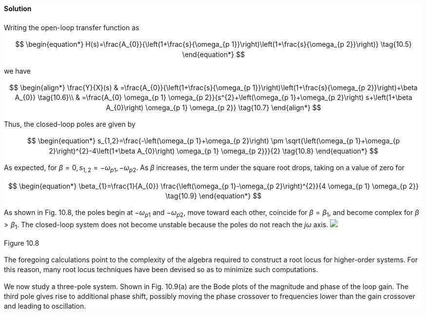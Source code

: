 #### Solution

Writing the open-loop transfer function as

$$
\begin{equation*}
H(s)=\frac{A_{0}}{\left(1+\frac{s}{\omega_{p 1}}\right)\left(1+\frac{s}{\omega_{p 2}}\right)} \tag{10.5}
\end{equation*}
$$

we have

$$
\begin{align*}
\frac{Y}{X}(s) & =\frac{A_{0}}{\left(1+\frac{s}{\omega_{p 1}}\right)\left(1+\frac{s}{\omega_{p 2}}\right)+\beta A_{0}}  \tag{10.6}\\
& =\frac{A_{0} \omega_{p 1} \omega_{p 2}}{s^{2}+\left(\omega_{p 1}+\omega_{p 2}\right) s+\left(1+\beta A_{0}\right) \omega_{p 1} \omega_{p 2}} \tag{10.7}
\end{align*}
$$

Thus, the closed-loop poles are given by

$$
\begin{equation*}
s_{1,2}=\frac{-\left(\omega_{p 1}+\omega_{p 2}\right) \pm \sqrt{\left(\omega_{p 1}+\omega_{p 2}\right)^{2}-4\left(1+\beta A_{0}\right) \omega_{p 1} \omega_{p 2}}}{2} \tag{10.8}
\end{equation*}
$$

As expected, for $\beta=0, s_{1,2}=-\omega_{p 1},-\omega_{p 2}$. As $\beta$ increases, the term under the square root drops, taking on a value of zero for

$$
\begin{equation*}
\beta_{1}=\frac{1}{A_{0}} \frac{\left(\omega_{p 1}-\omega_{p 2}\right)^{2}}{4 \omega_{p 1} \omega_{p 2}} \tag{10.9}
\end{equation*}
$$

As shown in Fig. 10.8, the poles begin at $-\omega_{p 1}$ and $-\omega_{p 2}$, move toward each other, coincide for $\beta=\beta_{1}$, and become complex for $\beta>\beta_{1}$. The closed-loop system does not become unstable because the poles do not reach the $j \omega$ axis.
![](https://cdn.mathpix.com/cropped/2024_10_28_134d5d788a0919ac264dg-415.jpg?height=331&width=695&top_left_y=1511&top_left_x=465)

Figure 10.8

The foregoing calculations point to the complexity of the algebra required to construct a root locus for higher-order systems. For this reason, many root locus techniques have been devised so as to minimize such computations.

We now study a three-pole system. Shown in Fig. 10.9(a) are the Bode plots of the magnitude and phase of the loop gain. The third pole gives rise to additional phase shift, possibly moving the phase crossover to frequencies lower than the gain crossover and leading to oscillation.
